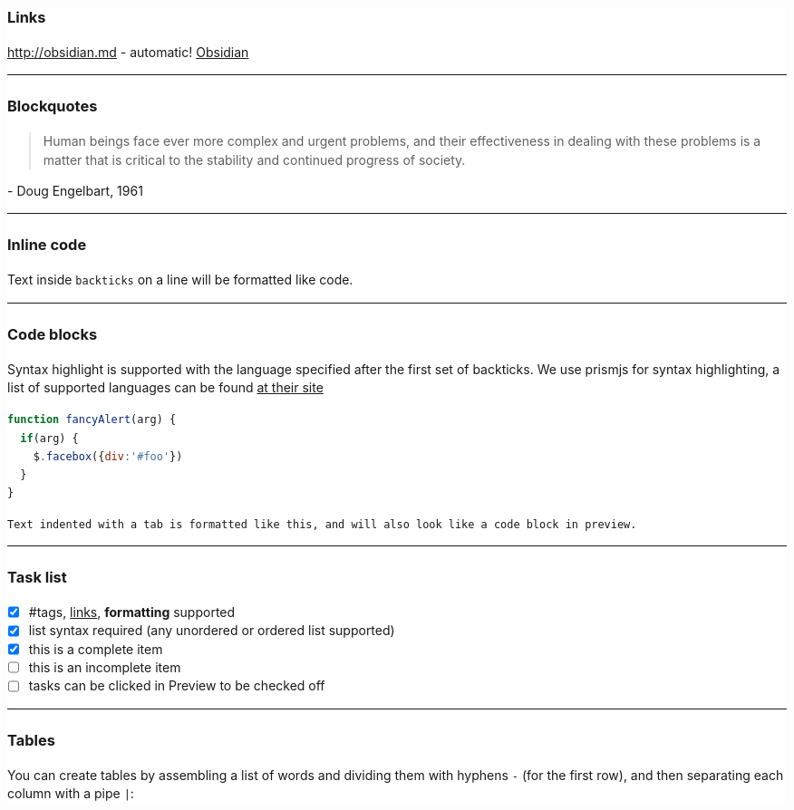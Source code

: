 
### Links

http://obsidian.md - automatic!
[Obsidian](http://obsidian.md)

---

### Blockquotes

> Human beings face ever more complex and urgent problems, and their effectiveness in dealing with these problems is a matter that is critical to the stability and continued progress of society.

\- Doug Engelbart, 1961

---

### Inline code

Text inside `backticks` on a line will be formatted like code. 


---

### Code blocks

Syntax highlight is supported with the language specified after the first set of backticks. We use prismjs for syntax highlighting, a list of supported languages can be found [at their site](https://prismjs.com/#supported-languages)

```js
function fancyAlert(arg) {
  if(arg) {
    $.facebox({div:'#foo'})
  }
}
```
    
    Text indented with a tab is formatted like this, and will also look like a code block in preview. 
    
---

### Task list

- [x] #tags, [links](), **formatting** supported
- [x] list syntax required (any unordered or ordered list supported)
- [x] this is a complete item
- [ ] this is an incomplete item
- [ ] tasks can be clicked in Preview to be checked off

---

### Tables

You can create tables by assembling a list of words and dividing them with hyphens `-` (for the first row), and then separating each column with a pipe `|`:


[^1]: meaningful!
[^bignote]: Here's one with multiple paragraphs and code.